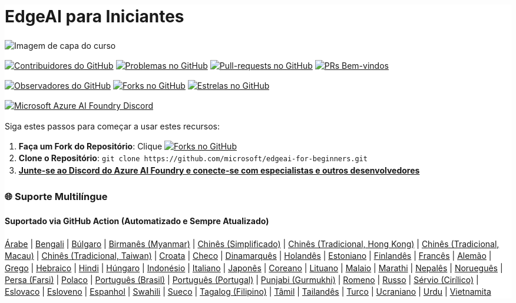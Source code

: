 
# EdgeAI para Iniciantes

![Imagem de capa do curso](../../translated_images/cover.eb18d1b9605d754b30973f4e17c6e11ea4f8473d9686ee378d6e7b44e3c70ac7.pt.png)

[![Contribuidores do GitHub](https://img.shields.io/github/contributors/microsoft/edgeai-for-beginners.svg)](https://GitHub.com/microsoft/edgeai-for-beginners/graphs/contributors)
[![Problemas no GitHub](https://img.shields.io/github/issues/microsoft/edgeai-for-beginners.svg)](https://GitHub.com/microsoft/edgeai-for-beginners/issues)
[![Pull-requests no GitHub](https://img.shields.io/github/issues-pr/microsoft/edgeai-for-beginners.svg)](https://GitHub.com/microsoft/edgeai-for-beginners/pulls)
[![PRs Bem-vindos](https://img.shields.io/badge/PRs-welcome-brightgreen.svg?style=flat-square)](http://makeapullrequest.com)

[![Observadores do GitHub](https://img.shields.io/github/watchers/microsoft/edgeai-for-beginners.svg?style=social&label=Watch)](https://GitHub.com/microsoft/edgeai-for-beginners/watchers)
[![Forks no GitHub](https://img.shields.io/github/forks/microsoft/edgeai-for-beginners.svg?style=social&label=Fork)](https://GitHub.com/microsoft/edgeai-for-beginners/fork)
[![Estrelas no GitHub](https://img.shields.io/github/stars/microsoft/edgeai-for-beginners?style=social&label=Star)](https://GitHub.com/microsoft/edgeai-for-beginners/stargazers)

[![Microsoft Azure AI Foundry Discord](https://dcbadge.limes.pink/api/server/ByRwuEEgH4)](https://discord.com/invite/ByRwuEEgH4)

Siga estes passos para começar a usar estes recursos:

1. **Faça um Fork do Repositório**: Clique [![Forks no GitHub](https://img.shields.io/github/forks/microsoft/edgeai-for-beginners.svg?style=social&label=Fork)](https://GitHub.com/microsoft/edgeai-for-beginners/fork)
2. **Clone o Repositório**: `git clone https://github.com/microsoft/edgeai-for-beginners.git`
3. [**Junte-se ao Discord do Azure AI Foundry e conecte-se com especialistas e outros desenvolvedores**](https://discord.com/invite/ByRwuEEgH4)

### 🌐 Suporte Multilíngue

#### Suportado via GitHub Action (Automatizado e Sempre Atualizado)

[Árabe](../ar/README.md) | [Bengali](../bn/README.md) | [Búlgaro](../bg/README.md) | [Birmanês (Myanmar)](../my/README.md) | [Chinês (Simplificado)](../zh/README.md) | [Chinês (Tradicional, Hong Kong)](../hk/README.md) | [Chinês (Tradicional, Macau)](../mo/README.md) | [Chinês (Tradicional, Taiwan)](../tw/README.md) | [Croata](../hr/README.md) | [Checo](../cs/README.md) | [Dinamarquês](../da/README.md) | [Holandês](../nl/README.md) | [Estoniano](../et/README.md) | [Finlandês](../fi/README.md) | [Francês](../fr/README.md) | [Alemão](../de/README.md) | [Grego](../el/README.md) | [Hebraico](../he/README.md) | [Hindi](../hi/README.md) | [Húngaro](../hu/README.md) | [Indonésio](../id/README.md) | [Italiano](../it/README.md) | [Japonês](../ja/README.md) | [Coreano](../ko/README.md) | [Lituano](../lt/README.md) | [Malaio](../ms/README.md) | [Marathi](../mr/README.md) | [Nepalês](../ne/README.md) | [Norueguês](../no/README.md) | [Persa (Farsi)](../fa/README.md) | [Polaco](../pl/README.md) | [Português (Brasil)](../br/README.md) | [Português (Portugal)](./README.md) | [Punjabi (Gurmukhi)](../pa/README.md) | [Romeno](../ro/README.md) | [Russo](../ru/README.md) | [Sérvio (Cirílico)](../sr/README.md) | [Eslovaco](../sk/README.md) | [Esloveno](../sl/README.md) | [Espanhol](../es/README.md) | [Swahili](../sw/README.md) | [Sueco](../sv/README.md) | [Tagalog (Filipino)](../tl/README.md) | [Tâmil](../ta/README.md) | [Tailandês](../th/README.md) | [Turco](../tr/README.md) | [Ucraniano](../uk/README.md) | [Urdu](../ur/README.md) | [Vietnamita](../vi/README.md)
